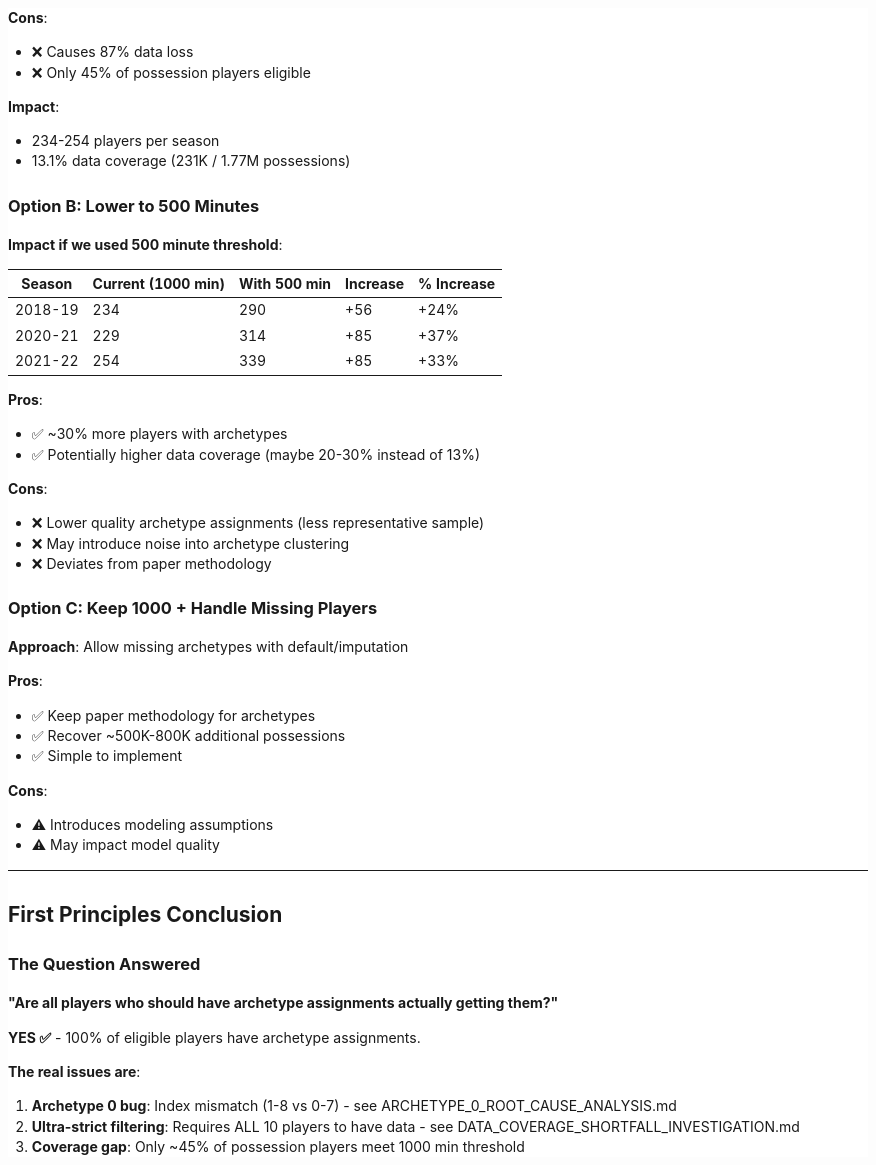 **Cons**:
- ❌ Causes 87% data loss
- ❌ Only 45% of possession players eligible

**Impact**:
- 234-254 players per season
- 13.1% data coverage (231K / 1.77M possessions)

### Option B: Lower to 500 Minutes

**Impact if we used 500 minute threshold**:

| Season   | Current (1000 min) | With 500 min | Increase | % Increase |
|----------|---------------------|--------------|----------|------------|
| 2018-19  | 234                | 290          | +56      | +24%       |
| 2020-21  | 229                | 314          | +85      | +37%       |
| 2021-22  | 254                | 339          | +85      | +33%       |

**Pros**:
- ✅ ~30% more players with archetypes
- ✅ Potentially higher data coverage (maybe 20-30% instead of 13%)

**Cons**:
- ❌ Lower quality archetype assignments (less representative sample)
- ❌ May introduce noise into archetype clustering
- ❌ Deviates from paper methodology

### Option C: Keep 1000 + Handle Missing Players

**Approach**: Allow missing archetypes with default/imputation

**Pros**:
- ✅ Keep paper methodology for archetypes
- ✅ Recover ~500K-800K additional possessions
- ✅ Simple to implement

**Cons**:
- ⚠️ Introduces modeling assumptions
- ⚠️ May impact model quality

---

## First Principles Conclusion

### The Question Answered

**"Are all players who should have archetype assignments actually getting them?"**

**YES ✅** - 100% of eligible players have archetype assignments.

**The real issues are**:

1. **Archetype 0 bug**: Index mismatch (1-8 vs 0-7) - see ARCHETYPE_0_ROOT_CAUSE_ANALYSIS.md
2. **Ultra-strict filtering**: Requires ALL 10 players to have data - see DATA_COVERAGE_SHORTFALL_INVESTIGATION.md
3. **Coverage gap**: Only ~45% of possession players meet 1000 min threshold
